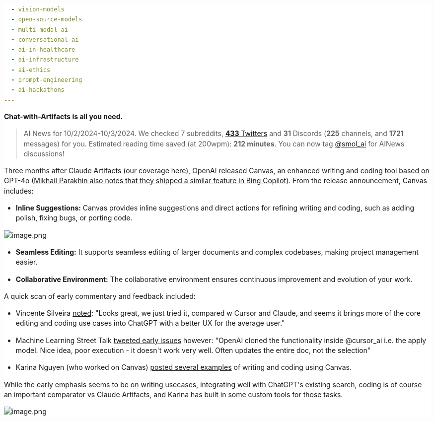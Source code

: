 ```yaml
  - vision-models
  - open-source-models
  - multi-modal-ai
  - conversational-ai
  - ai-in-healthcare
  - ai-infrastructure
  - ai-ethics
  - prompt-engineering
  - ai-hackathons
---
```



**Chat-with-Artifacts is all you need.**

> AI News for 10/2/2024-10/3/2024. We checked 7 subreddits, [**433** Twitters](https://twitter.com/i/lists/1585430245762441216) and **31** Discords (**225** channels, and **1721** messages) for you. Estimated reading time saved (at 200wpm): **212 minutes**. You can now tag [@smol_ai](https://x.com/smol_ai) for AINews discussions!

Three months after Claude Artifacts ([our coverage here](https://buttondown.com/ainews/archive/ainews-claude-crushes-code-92-humaneval-and/)), [OpenAI released Canvas](https://openai.com/index/introducing-canvas/), an enhanced writing and coding tool based on GPT-4o ([Mikhail Parakhin also notes that they shipped a similar feature in Bing Copilot](https://x.com/MParakhin/status/1841916242229395539)). From the release announcement, Canvas includes:   

- **Inline Suggestions:** Canvas provides inline suggestions and direct actions for refining writing and coding, such as adding polish, fixing bugs, or porting code.

![image.png](https://assets.buttondown.email/images/eeae39d2-c8bb-4a22-8641-8452a8614a4a.png?w=960&fit=max)

- **Seamless Editing:** It supports seamless editing of larger documents and complex codebases, making project management easier.

- **Collaborative Environment:** The collaborative environment ensures continuous improvement and evolution of your work.

A quick scan of early commentary and feedback included:

- Vincente Silveira [noted](https://x.com/vicentes/status/1841931637631942887):
"Looks great, we just tried it, compared w Cursor and Claude, and seems it brings more of the core editing and coding use cases into ChatGPT with a better UX for the average user."

- Machine Learning Street Talk [tweeted early issues](https://x.com/MLStreetTalk/status/1841928399809286247) however:
"OpenAI cloned the functionality inside @cursor_ai i.e. the apply model. Nice idea, poor execution - it doesn't work very well. Often updates the entire doc, not the selection"

- Karina Nguyen (who worked on Canvas) [posted several examples](https://x.com/karinanguyen_/status/1841889811931791642) of writing and coding using Canvas.

While the early emphasis seems to be on writing usecases, [integrating well with ChatGPT's existing search](https://x.com/karinanguyen_/status/1841889814230061480), coding is of course an important comparator vs Claude Artifacts, and Karina has built in some custom tools for those tasks.

![image.png](https://assets.buttondown.email/images/e5be389f-89ab-4397-ab28-126fce561a1f.png?w=960&fit=max)
